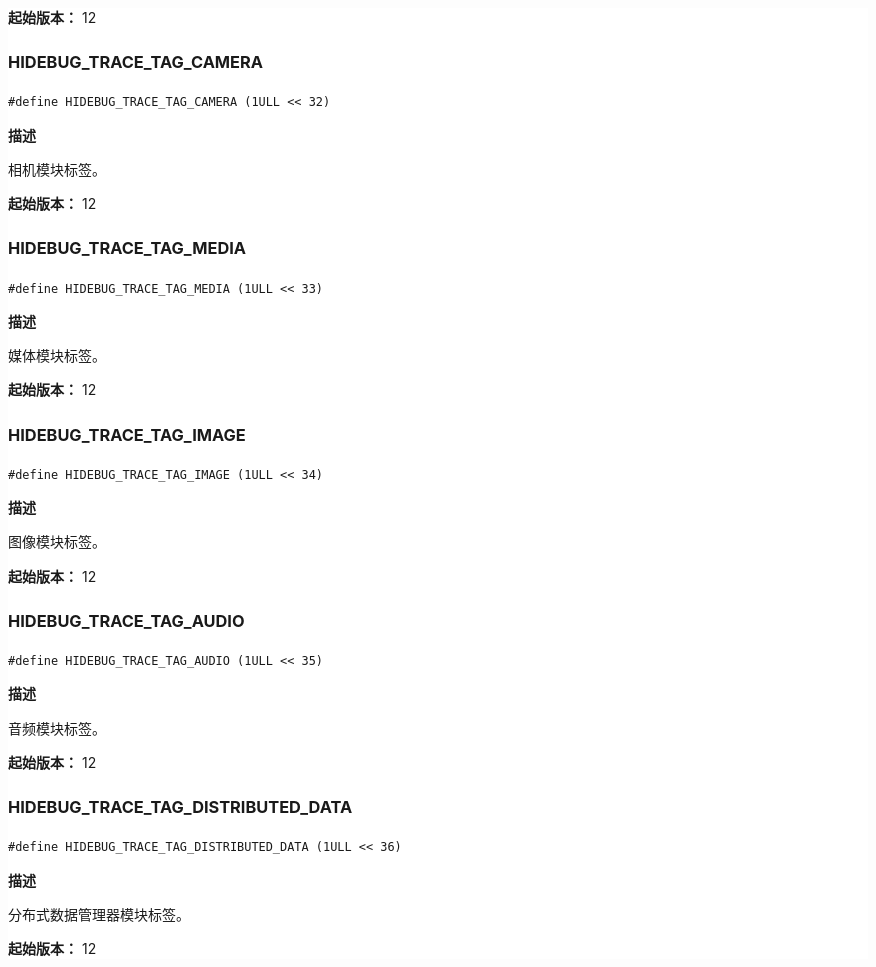 **起始版本：** 12

### HIDEBUG_TRACE_TAG_CAMERA

```
#define HIDEBUG_TRACE_TAG_CAMERA (1ULL << 32)
```

**描述**

相机模块标签。

**起始版本：** 12

### HIDEBUG_TRACE_TAG_MEDIA

```
#define HIDEBUG_TRACE_TAG_MEDIA (1ULL << 33)
```

**描述**

媒体模块标签。

**起始版本：** 12

### HIDEBUG_TRACE_TAG_IMAGE

```
#define HIDEBUG_TRACE_TAG_IMAGE (1ULL << 34)
```

**描述**

图像模块标签。

**起始版本：** 12

### HIDEBUG_TRACE_TAG_AUDIO

```
#define HIDEBUG_TRACE_TAG_AUDIO (1ULL << 35)
```

**描述**

音频模块标签。

**起始版本：** 12

### HIDEBUG_TRACE_TAG_DISTRIBUTED_DATA

```
#define HIDEBUG_TRACE_TAG_DISTRIBUTED_DATA (1ULL << 36)
```

**描述**

分布式数据管理器模块标签。

**起始版本：** 12
